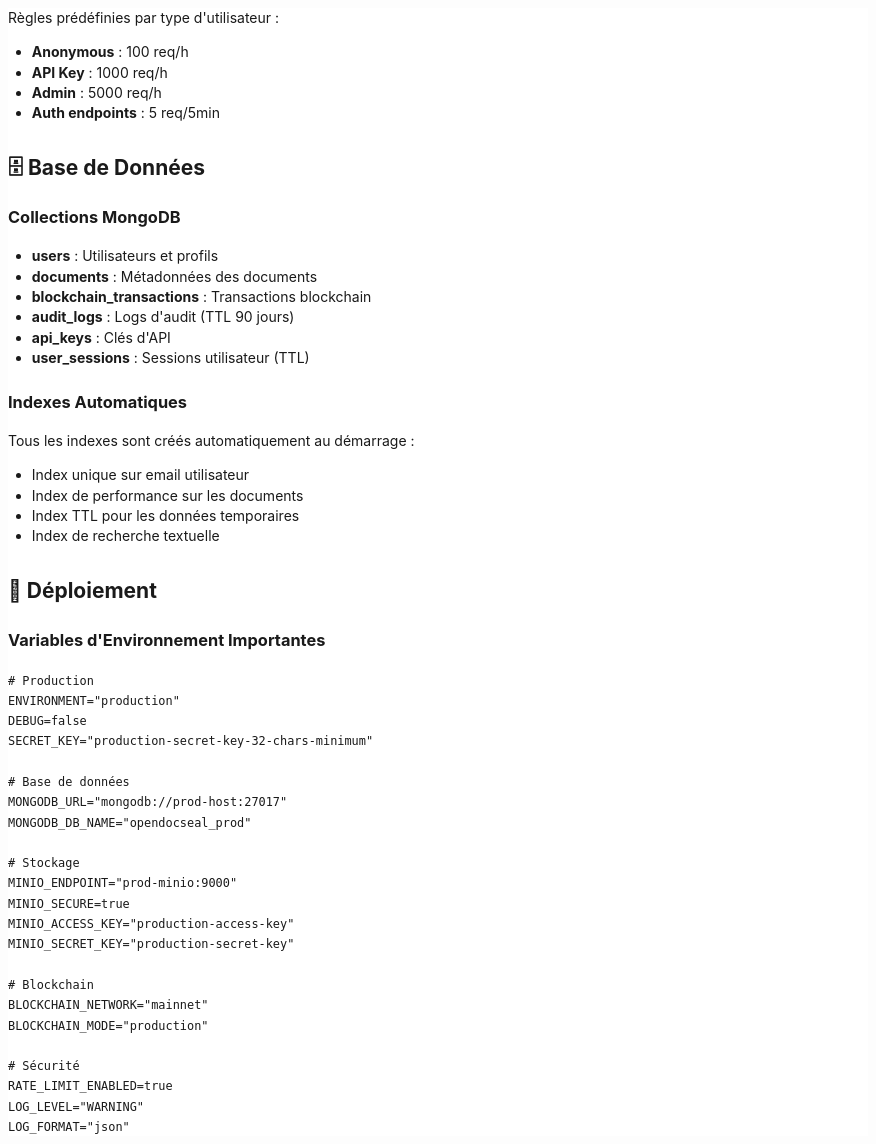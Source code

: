 Règles prédéfinies par type d'utilisateur :
- **Anonymous** : 100 req/h
- **API Key** : 1000 req/h  
- **Admin** : 5000 req/h
- **Auth endpoints** : 5 req/5min

## 🗄️ Base de Données

### Collections MongoDB

- **users** : Utilisateurs et profils
- **documents** : Métadonnées des documents
- **blockchain_transactions** : Transactions blockchain
- **audit_logs** : Logs d'audit (TTL 90 jours)
- **api_keys** : Clés d'API
- **user_sessions** : Sessions utilisateur (TTL)

### Indexes Automatiques

Tous les indexes sont créés automatiquement au démarrage :
- Index unique sur email utilisateur
- Index de performance sur les documents
- Index TTL pour les données temporaires
- Index de recherche textuelle

## 🚀 Déploiement

### Variables d'Environnement Importantes

```env
# Production
ENVIRONMENT="production"
DEBUG=false
SECRET_KEY="production-secret-key-32-chars-minimum"

# Base de données
MONGODB_URL="mongodb://prod-host:27017"
MONGODB_DB_NAME="opendocseal_prod"

# Stockage
MINIO_ENDPOINT="prod-minio:9000"
MINIO_SECURE=true
MINIO_ACCESS_KEY="production-access-key"
MINIO_SECRET_KEY="production-secret-key"

# Blockchain
BLOCKCHAIN_NETWORK="mainnet"
BLOCKCHAIN_MODE="production"

# Sécurité
RATE_LIMIT_ENABLED=true
LOG_LEVEL="WARNING"
LOG_FORMAT="json"
```
